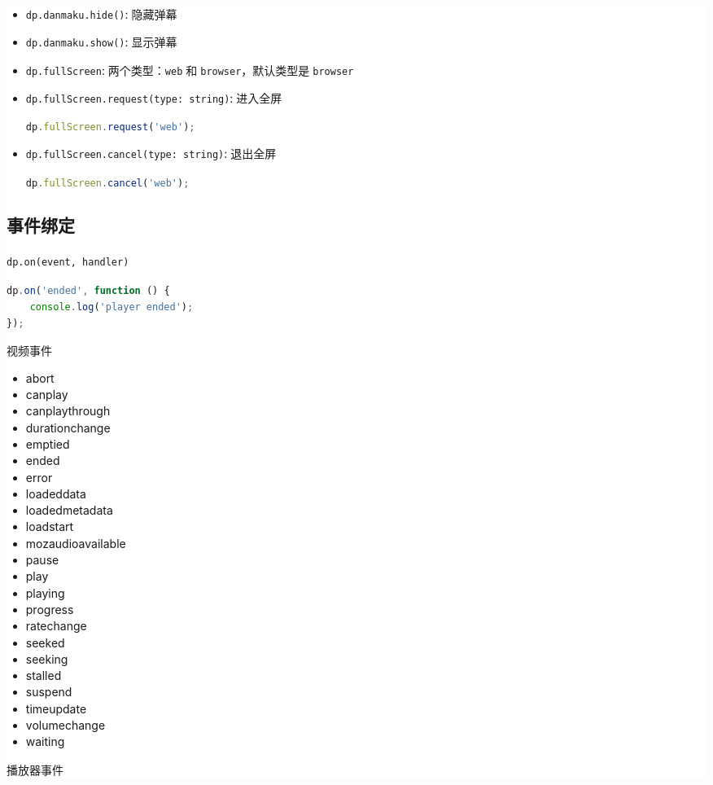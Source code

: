 -   `dp.danmaku.hide()`: 隐藏弹幕

-   `dp.danmaku.show()`: 显示弹幕

-   `dp.fullScreen`: 两个类型：`web` 和 `browser`，默认类型是 `browser`

-   `dp.fullScreen.request(type: string)`: 进入全屏

    ```js
    dp.fullScreen.request('web');
    ```

-   `dp.fullScreen.cancel(type: string)`: 退出全屏

    ```js
    dp.fullScreen.cancel('web');
    ```

## 事件绑定

`dp.on(event, handler)`

```js
dp.on('ended', function () {
    console.log('player ended');
});
```

视频事件

-   abort
-   canplay
-   canplaythrough
-   durationchange
-   emptied
-   ended
-   error
-   loadeddata
-   loadedmetadata
-   loadstart
-   mozaudioavailable
-   pause
-   play
-   playing
-   progress
-   ratechange
-   seeked
-   seeking
-   stalled
-   suspend
-   timeupdate
-   volumechange
-   waiting

播放器事件
